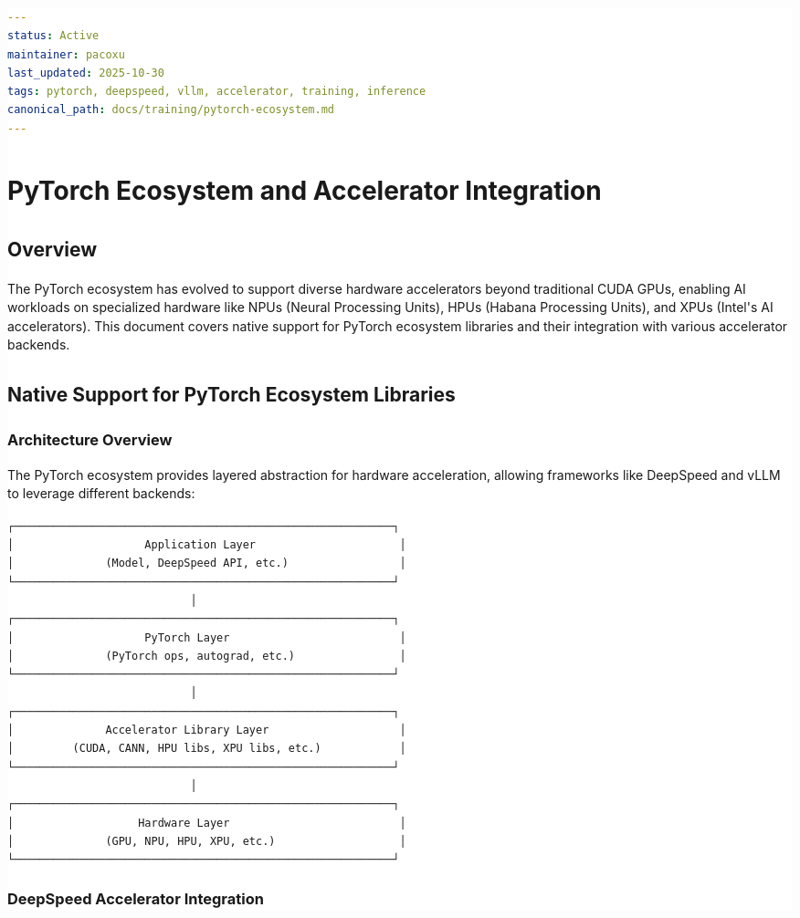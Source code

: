 ```yaml
---
status: Active
maintainer: pacoxu
last_updated: 2025-10-30
tags: pytorch, deepspeed, vllm, accelerator, training, inference
canonical_path: docs/training/pytorch-ecosystem.md
---
```


# PyTorch Ecosystem and Accelerator Integration

## Overview

The PyTorch ecosystem has evolved to support diverse hardware accelerators
beyond traditional CUDA GPUs, enabling AI workloads on specialized hardware
like NPUs (Neural Processing Units), HPUs (Habana Processing Units), and XPUs
(Intel's AI accelerators). This document covers native support for PyTorch
ecosystem libraries and their integration with various accelerator backends.

## Native Support for PyTorch Ecosystem Libraries

### Architecture Overview

The PyTorch ecosystem provides layered abstraction for hardware acceleration,
allowing frameworks like DeepSpeed and vLLM to leverage different backends:

```text
┌──────────────────────────────────────────────────────────┐
│                    Application Layer                      │
│              (Model, DeepSpeed API, etc.)                 │
└──────────────────────────────────────────────────────────┘
                            │
┌──────────────────────────────────────────────────────────┐
│                    PyTorch Layer                          │
│              (PyTorch ops, autograd, etc.)                │
└──────────────────────────────────────────────────────────┘
                            │
┌──────────────────────────────────────────────────────────┐
│              Accelerator Library Layer                    │
│         (CUDA, CANN, HPU libs, XPU libs, etc.)            │
└──────────────────────────────────────────────────────────┘
                            │
┌──────────────────────────────────────────────────────────┐
│                   Hardware Layer                          │
│              (GPU, NPU, HPU, XPU, etc.)                   │
└──────────────────────────────────────────────────────────┘
```

### DeepSpeed Accelerator Integration
